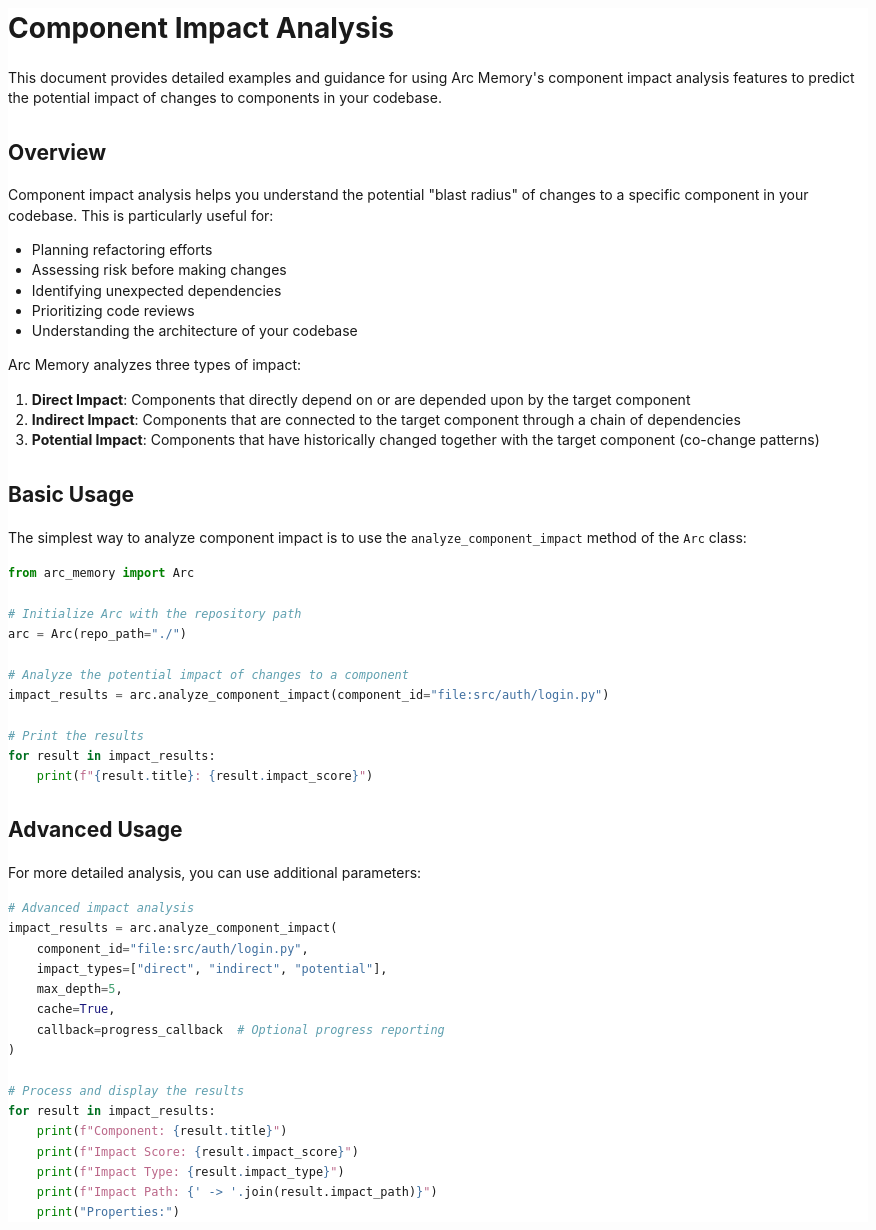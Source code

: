 # Component Impact Analysis

This document provides detailed examples and guidance for using Arc Memory's component impact analysis features to predict the potential impact of changes to components in your codebase.

## Overview

Component impact analysis helps you understand the potential "blast radius" of changes to a specific component in your codebase. This is particularly useful for:

- Planning refactoring efforts
- Assessing risk before making changes
- Identifying unexpected dependencies
- Prioritizing code reviews
- Understanding the architecture of your codebase

Arc Memory analyzes three types of impact:

1. **Direct Impact**: Components that directly depend on or are depended upon by the target component
2. **Indirect Impact**: Components that are connected to the target component through a chain of dependencies
3. **Potential Impact**: Components that have historically changed together with the target component (co-change patterns)

## Basic Usage

The simplest way to analyze component impact is to use the `analyze_component_impact` method of the `Arc` class:

```python
from arc_memory import Arc

# Initialize Arc with the repository path
arc = Arc(repo_path="./")

# Analyze the potential impact of changes to a component
impact_results = arc.analyze_component_impact(component_id="file:src/auth/login.py")

# Print the results
for result in impact_results:
    print(f"{result.title}: {result.impact_score}")
```

## Advanced Usage

For more detailed analysis, you can use additional parameters:

```python
# Advanced impact analysis
impact_results = arc.analyze_component_impact(
    component_id="file:src/auth/login.py",
    impact_types=["direct", "indirect", "potential"],
    max_depth=5,
    cache=True,
    callback=progress_callback  # Optional progress reporting
)

# Process and display the results
for result in impact_results:
    print(f"Component: {result.title}")
    print(f"Impact Score: {result.impact_score}")
    print(f"Impact Type: {result.impact_type}")
    print(f"Impact Path: {' -> '.join(result.impact_path)}")
    print("Properties:")
```